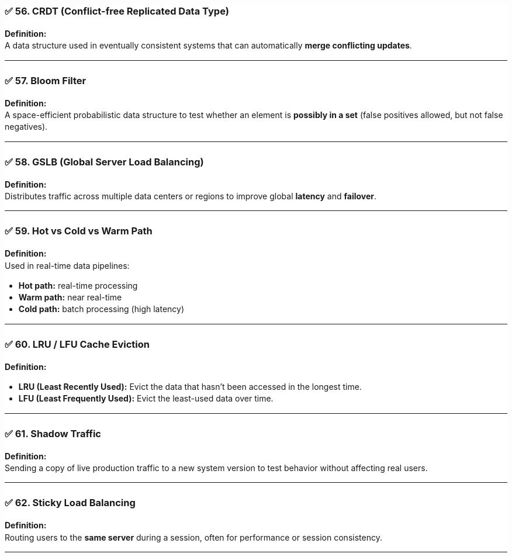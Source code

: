 
### ✅ **56. CRDT (Conflict-free Replicated Data Type)**
**Definition:**  
A data structure used in eventually consistent systems that can automatically **merge conflicting updates**.

---

### ✅ **57. Bloom Filter**
**Definition:**  
A space-efficient probabilistic data structure to test whether an element is **possibly in a set** (false positives allowed, but not false negatives).

---

### ✅ **58. GSLB (Global Server Load Balancing)**
**Definition:**  
Distributes traffic across multiple data centers or regions to improve global **latency** and **failover**.

---

### ✅ **59. Hot vs Cold vs Warm Path**
**Definition:**  
Used in real-time data pipelines:  
- **Hot path:** real-time processing  
- **Warm path:** near real-time  
- **Cold path:** batch processing (high latency)

---

### ✅ **60. LRU / LFU Cache Eviction**
**Definition:**  
- **LRU (Least Recently Used):** Evict the data that hasn’t been accessed in the longest time.  
- **LFU (Least Frequently Used):** Evict the least-used data over time.

---

### ✅ **61. Shadow Traffic**
**Definition:**  
Sending a copy of live production traffic to a new system version to test behavior without affecting real users.

---

### ✅ **62. Sticky Load Balancing**
**Definition:**  
Routing users to the **same server** during a session, often for performance or session consistency.

---
